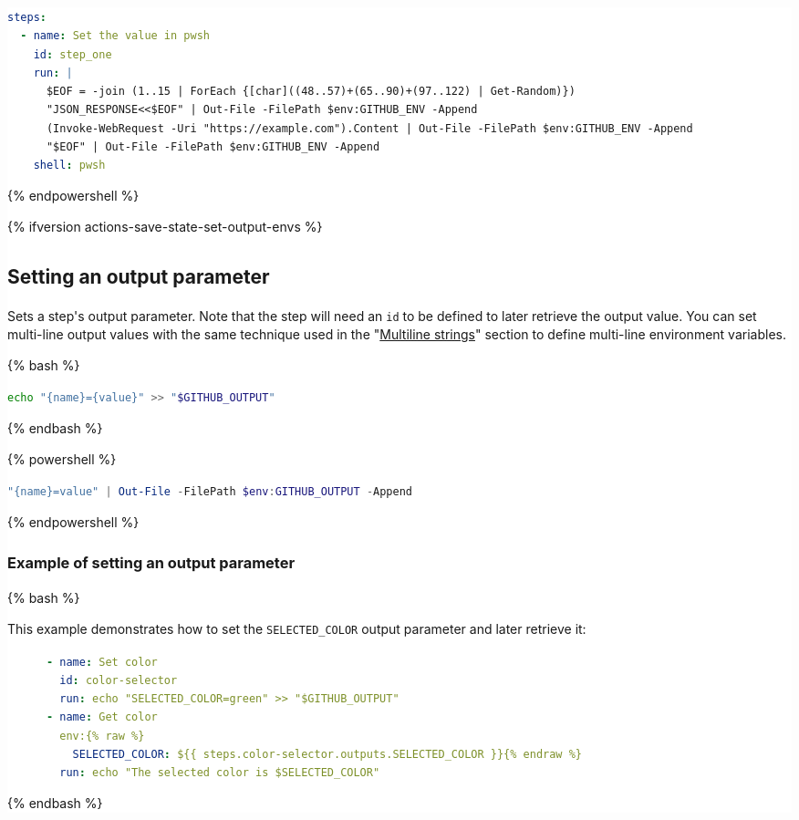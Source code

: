 ```yaml copy
steps:
  - name: Set the value in pwsh
    id: step_one
    run: |
      $EOF = -join (1..15 | ForEach {[char]((48..57)+(65..90)+(97..122) | Get-Random)})
      "JSON_RESPONSE<<$EOF" | Out-File -FilePath $env:GITHUB_ENV -Append
      (Invoke-WebRequest -Uri "https://example.com").Content | Out-File -FilePath $env:GITHUB_ENV -Append
      "$EOF" | Out-File -FilePath $env:GITHUB_ENV -Append
    shell: pwsh
```

{% endpowershell %}

{% ifversion actions-save-state-set-output-envs %}

## Setting an output parameter

Sets a step's output parameter. Note that the step will need an `id` to be defined to later retrieve the output value. You can set multi-line output values with the same technique used in the "[Multiline strings](/actions/using-workflows/workflow-commands-for-github-actions#multiline-strings)" section to define multi-line environment variables.

{% bash %}

```bash copy
echo "{name}={value}" >> "$GITHUB_OUTPUT"
```

{% endbash %}

{% powershell %}

```powershell copy
"{name}=value" | Out-File -FilePath $env:GITHUB_OUTPUT -Append
```

{% endpowershell %}

### Example of setting an output parameter

{% bash %}

This example demonstrates how to set the `SELECTED_COLOR` output parameter and later retrieve it:

```yaml copy
      - name: Set color
        id: color-selector
        run: echo "SELECTED_COLOR=green" >> "$GITHUB_OUTPUT"
      - name: Get color
        env:{% raw %}
          SELECTED_COLOR: ${{ steps.color-selector.outputs.SELECTED_COLOR }}{% endraw %}
        run: echo "The selected color is $SELECTED_COLOR"
```

{% endbash %}
